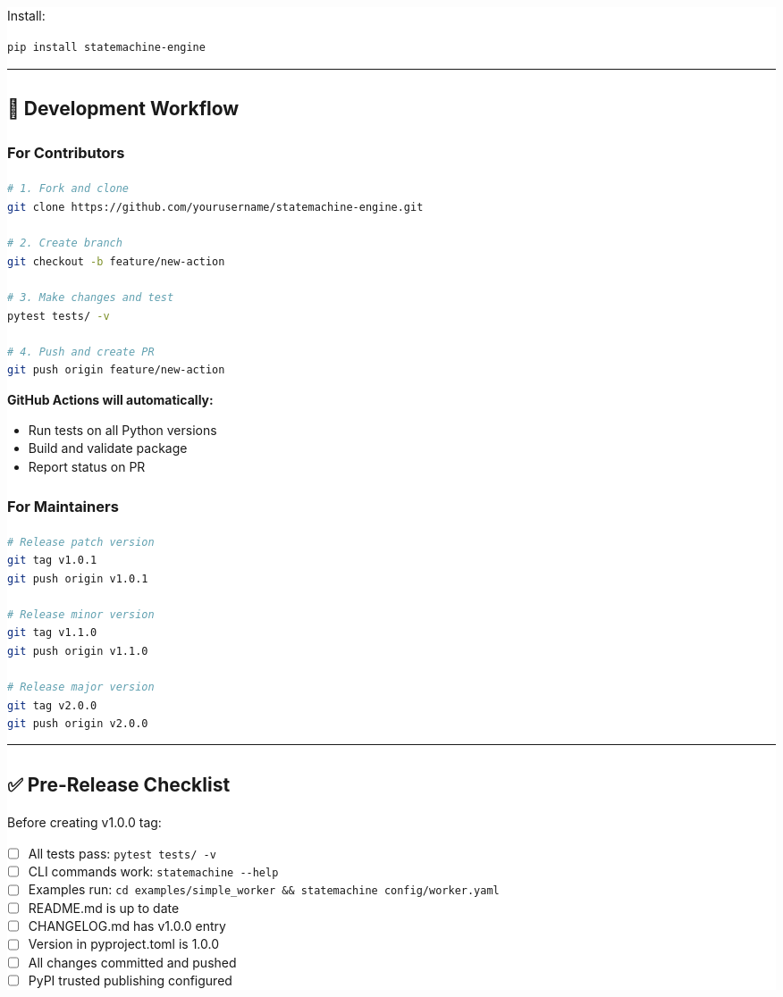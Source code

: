 Install:
```bash
pip install statemachine-engine
```

---

## 🔄 Development Workflow

### For Contributors

```bash
# 1. Fork and clone
git clone https://github.com/yourusername/statemachine-engine.git

# 2. Create branch
git checkout -b feature/new-action

# 3. Make changes and test
pytest tests/ -v

# 4. Push and create PR
git push origin feature/new-action
```

**GitHub Actions will automatically:**
- Run tests on all Python versions
- Build and validate package
- Report status on PR

### For Maintainers

```bash
# Release patch version
git tag v1.0.1
git push origin v1.0.1

# Release minor version
git tag v1.1.0
git push origin v1.1.0

# Release major version
git tag v2.0.0
git push origin v2.0.0
```

---

## ✅ Pre-Release Checklist

Before creating v1.0.0 tag:

- [ ] All tests pass: `pytest tests/ -v`
- [ ] CLI commands work: `statemachine --help`
- [ ] Examples run: `cd examples/simple_worker && statemachine config/worker.yaml`
- [ ] README.md is up to date
- [ ] CHANGELOG.md has v1.0.0 entry
- [ ] Version in pyproject.toml is 1.0.0
- [ ] All changes committed and pushed
- [ ] PyPI trusted publishing configured
